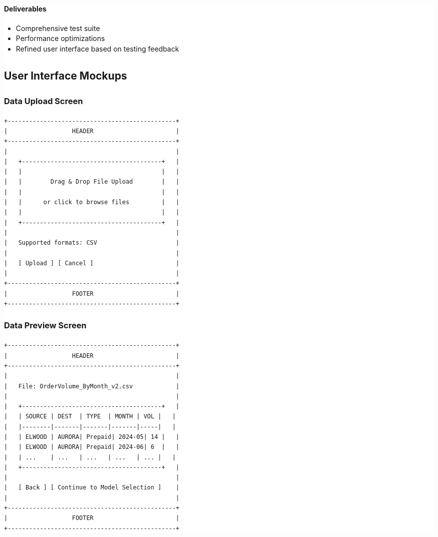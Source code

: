 #### Deliverables
- Comprehensive test suite
- Performance optimizations
- Refined user interface based on testing feedback

## User Interface Mockups

### Data Upload Screen
```
+-----------------------------------------------+
|                  HEADER                       |
+-----------------------------------------------+
|                                               |
|   +---------------------------------------+   |
|   |                                       |   |
|   |        Drag & Drop File Upload        |   |
|   |                                       |   |
|   |      or click to browse files         |   |
|   |                                       |   |
|   +---------------------------------------+   |
|                                               |
|   Supported formats: CSV                      |
|                                               |
|   [ Upload ] [ Cancel ]                       |
|                                               |
+-----------------------------------------------+
|                  FOOTER                       |
+-----------------------------------------------+
```

### Data Preview Screen
```
+-----------------------------------------------+
|                  HEADER                       |
+-----------------------------------------------+
|                                               |
|   File: OrderVolume_ByMonth_v2.csv            |
|                                               |
|   +---------------------------------------+   |
|   | SOURCE | DEST  | TYPE  | MONTH | VOL |   |
|   |--------|-------|-------|-------|-----|   |
|   | ELWOOD | AURORA| Prepaid| 2024-05| 14 |   |
|   | ELWOOD | AURORA| Prepaid| 2024-06| 6  |   |
|   | ...    | ...   | ...   | ...   | ... |   |
|   +---------------------------------------+   |
|                                               |
|   [ Back ] [ Continue to Model Selection ]    |
|                                               |
+-----------------------------------------------+
|                  FOOTER                       |
+-----------------------------------------------+
```
